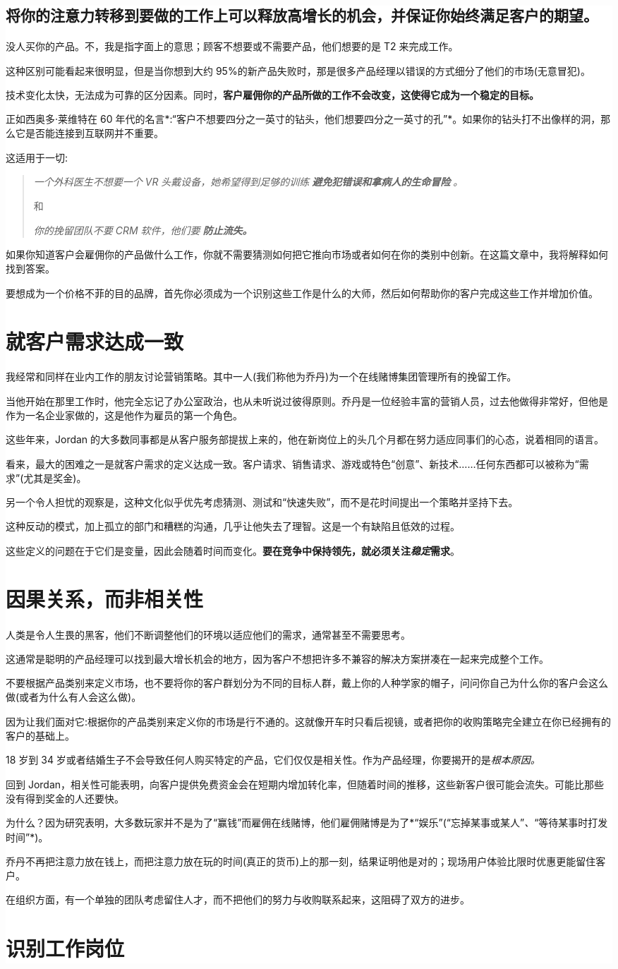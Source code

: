 ## 将你的注意力转移到要做的工作上可以释放高增长的机会，并保证你始终满足客户的期望。

没人买你的产品。不，我是指字面上的意思；顾客不想要或不需要产品，他们想要的是 T2 来完成工作。

这种区别可能看起来很明显，但是当你想到大约 95%的新产品失败时，那是很多产品经理以错误的方式细分了他们的市场(无意冒犯)。

技术变化太快，无法成为可靠的区分因素。同时，**客户雇佣你的产品所做的工作不会改变，这使得它成为一个稳定的目标。**

正如西奥多·莱维特在 60 年代的名言*:“客户不想要四分之一英寸的钻头，他们想要四分之一英寸的孔”*。如果你的钻头打不出像样的洞，那么它是否能连接到互联网并不重要。

这适用于一切:

> *一个外科医生不想要一个 VR 头戴设备，她希望得到足够的训练* ***避免犯错误和拿病人的生命冒险*** *。*
> 
> 和
> 
> *你的挽留团队不要 CRM 软件，他们要* ***防止流失。***

如果你知道客户会雇佣你的产品做什么工作，你就不需要猜测如何把它推向市场或者如何在你的类别中创新。在这篇文章中，我将解释如何找到答案。

要想成为一个价格不菲的目的品牌，首先你必须成为一个识别这些工作是什么的大师，然后如何帮助你的客户完成这些工作并增加价值。

# **就客户需求达成一致**

我经常和同样在业内工作的朋友讨论营销策略。其中一人(我们称他为乔丹)为一个在线赌博集团管理所有的挽留工作。

当他开始在那里工作时，他完全忘记了办公室政治，也从未听说过彼得原则。乔丹是一位经验丰富的营销人员，过去他做得非常好，但他是作为一名企业家做的，这是他作为雇员的第一个角色。

这些年来，Jordan 的大多数同事都是从客户服务部提拔上来的，他在新岗位上的头几个月都在努力适应同事们的心态，说着相同的语言。

看来，最大的困难之一是就客户需求的定义达成一致。客户请求、销售请求、游戏或特色“创意”、新技术……任何东西都可以被称为“需求”(尤其是奖金)。

另一个令人担忧的观察是，这种文化似乎优先考虑猜测、测试和“快速失败”，而不是花时间提出一个策略并坚持下去。

这种反动的模式，加上孤立的部门和糟糕的沟通，几乎让他失去了理智。这是一个有缺陷且低效的过程。

这些定义的问题在于它们是变量，因此会随着时间而变化。**要在竞争中保持领先，就必须关注*稳定*需求**。

# **因果关系，而非相关性**

人类是令人生畏的黑客，他们不断调整他们的环境以适应他们的需求，通常甚至不需要思考。

这通常是聪明的产品经理可以找到最大增长机会的地方，因为客户不想把许多不兼容的解决方案拼凑在一起来完成整个工作。

不要根据产品类别来定义市场，也不要将你的客户群划分为不同的目标人群，戴上你的人种学家的帽子，问问你自己为什么你的客户会这么做(或者为什么有人会这么做)。

因为让我们面对它:根据你的产品类别来定义你的市场是行不通的。这就像开车时只看后视镜，或者把你的收购策略完全建立在你已经拥有的客户的基础上。

18 岁到 34 岁或者结婚生子不会导致任何人购买特定的产品，它们仅仅是相关性。作为产品经理，你要揭开的是*根本原因。*

回到 Jordan，相关性可能表明，向客户提供免费资金会在短期内增加转化率，但随着时间的推移，这些新客户很可能会流失。可能比那些没有得到奖金的人还要快。

为什么？因为研究表明，大多数玩家并不是为了“赢钱”而雇佣在线赌博，他们雇佣赌博是为了*“娱乐”(“忘掉某事或某人”*、*“等待某事时打发时间”*)。

乔丹不再把注意力放在钱上，而把注意力放在玩的时间(真正的货币)上的那一刻，结果证明他是对的；现场用户体验比限时优惠更能留住客户。

在组织方面，有一个单独的团队考虑留住人才，而不把他们的努力与收购联系起来，这阻碍了双方的进步。

# **识别工作岗位**

